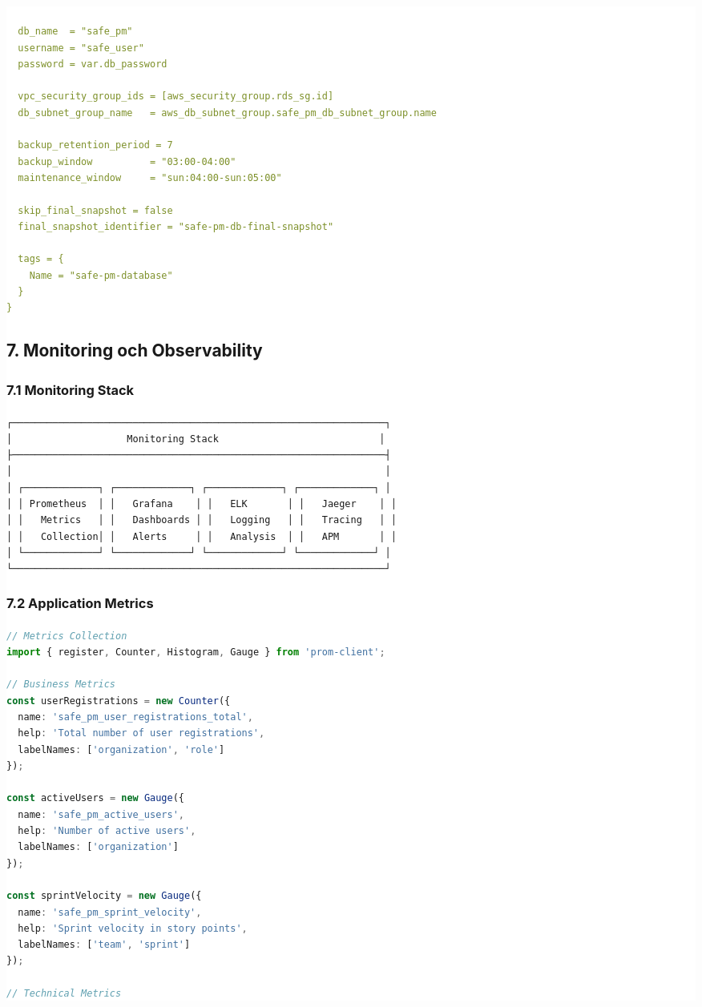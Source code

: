 ```yaml
  
  db_name  = "safe_pm"
  username = "safe_user"
  password = var.db_password
  
  vpc_security_group_ids = [aws_security_group.rds_sg.id]
  db_subnet_group_name   = aws_db_subnet_group.safe_pm_db_subnet_group.name
  
  backup_retention_period = 7
  backup_window          = "03:00-04:00"
  maintenance_window     = "sun:04:00-sun:05:00"
  
  skip_final_snapshot = false
  final_snapshot_identifier = "safe-pm-db-final-snapshot"
  
  tags = {
    Name = "safe-pm-database"
  }
}
```

## 7. Monitoring och Observability

### 7.1 Monitoring Stack
```
┌─────────────────────────────────────────────────────────────────┐
│                    Monitoring Stack                            │
├─────────────────────────────────────────────────────────────────┤
│                                                                 │
│ ┌─────────────┐ ┌─────────────┐ ┌─────────────┐ ┌─────────────┐ │
│ │ Prometheus  │ │   Grafana    │ │   ELK       │ │   Jaeger    │ │
│ │   Metrics   │ │   Dashboards │ │   Logging   │ │   Tracing   │ │
│ │   Collection│ │   Alerts     │ │   Analysis  │ │   APM       │ │
│ └─────────────┘ └─────────────┘ └─────────────┘ └─────────────┘ │
└─────────────────────────────────────────────────────────────────┘
```

### 7.2 Application Metrics
```typescript
// Metrics Collection
import { register, Counter, Histogram, Gauge } from 'prom-client';

// Business Metrics
const userRegistrations = new Counter({
  name: 'safe_pm_user_registrations_total',
  help: 'Total number of user registrations',
  labelNames: ['organization', 'role']
});

const activeUsers = new Gauge({
  name: 'safe_pm_active_users',
  help: 'Number of active users',
  labelNames: ['organization']
});

const sprintVelocity = new Gauge({
  name: 'safe_pm_sprint_velocity',
  help: 'Sprint velocity in story points',
  labelNames: ['team', 'sprint']
});

// Technical Metrics
```